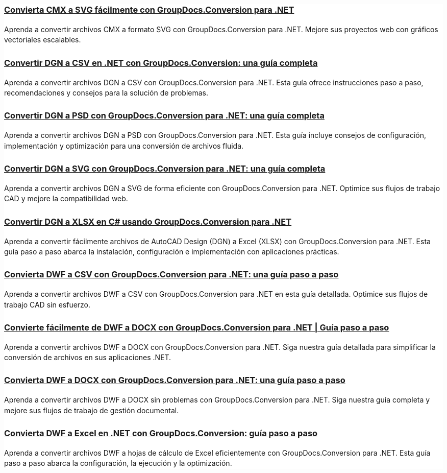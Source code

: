 ### [Convierta CMX a SVG fácilmente con GroupDocs.Conversion para .NET](./convert-cmx-files-to-svg-groupdocs-conversion-net/)
Aprenda a convertir archivos CMX a formato SVG con GroupDocs.Conversion para .NET. Mejore sus proyectos web con gráficos vectoriales escalables.

### [Convertir DGN a CSV en .NET con GroupDocs.Conversion: una guía completa](./dgn-to-csv-net-groupdocs-conversion/)
Aprenda a convertir archivos DGN a CSV con GroupDocs.Conversion para .NET. Esta guía ofrece instrucciones paso a paso, recomendaciones y consejos para la solución de problemas.

### [Convertir DGN a PSD con GroupDocs.Conversion para .NET: una guía completa](./convert-dgn-psd-groupdocs-net/)
Aprenda a convertir archivos DGN a PSD con GroupDocs.Conversion para .NET. Esta guía incluye consejos de configuración, implementación y optimización para una conversión de archivos fluida.

### [Convertir DGN a SVG con GroupDocs.Conversion para .NET: una guía completa](./convert-dgn-to-svg-groupdocs-dotnet/)
Aprenda a convertir archivos DGN a SVG de forma eficiente con GroupDocs.Conversion para .NET. Optimice sus flujos de trabajo CAD y mejore la compatibilidad web.

### [Convertir DGN a XLSX en C# usando GroupDocs.Conversion para .NET](./convert-dgn-xlsx-groupdocs-conversion-net/)
Aprenda a convertir fácilmente archivos de AutoCAD Design (DGN) a Excel (XLSX) con GroupDocs.Conversion para .NET. Esta guía paso a paso abarca la instalación, configuración e implementación con aplicaciones prácticas.

### [Convierta DWF a CSV con GroupDocs.Conversion para .NET: una guía paso a paso](./convert-dwf-to-csv-groupdocs-conversion-net/)
Aprenda a convertir archivos DWF a CSV con GroupDocs.Conversion para .NET en esta guía detallada. Optimice sus flujos de trabajo CAD sin esfuerzo.

### [Convierte fácilmente de DWF a DOCX con GroupDocs.Conversion para .NET | Guía paso a paso](./convert-dwf-to-docx-groupdocs-dotnet/)
Aprenda a convertir archivos DWF a DOCX con GroupDocs.Conversion para .NET. Siga nuestra guía detallada para simplificar la conversión de archivos en sus aplicaciones .NET.

### [Convierta DWF a DOCX con GroupDocs.Conversion para .NET: una guía paso a paso](./convert-dwf-to-docx-groupdocs-conversion-net/)
Aprenda a convertir archivos DWF a DOCX sin problemas con GroupDocs.Conversion para .NET. Siga nuestra guía completa y mejore sus flujos de trabajo de gestión documental.

### [Convierta DWF a Excel en .NET con GroupDocs.Conversion: guía paso a paso](./convert-dwf-to-excel-groupdocs-dotnet/)
Aprenda a convertir archivos DWF a hojas de cálculo de Excel eficientemente con GroupDocs.Conversion para .NET. Esta guía paso a paso abarca la configuración, la ejecución y la optimización.
